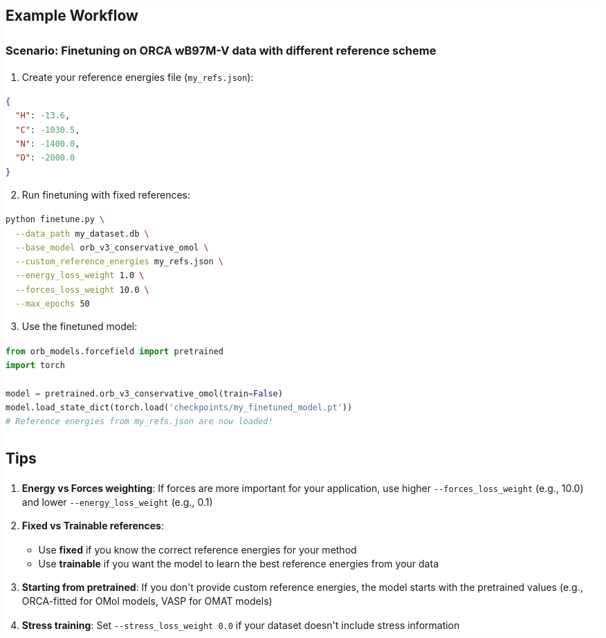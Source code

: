 ## Example Workflow

### Scenario: Finetuning on ORCA wB97M-V data with different reference scheme

1. Create your reference energies file (`my_refs.json`):
```json
{
  "H": -13.6,
  "C": -1030.5,
  "N": -1400.0,
  "O": -2000.0
}
```

2. Run finetuning with fixed references:
```bash
python finetune.py \
  --data_path my_dataset.db \
  --base_model orb_v3_conservative_omol \
  --custom_reference_energies my_refs.json \
  --energy_loss_weight 1.0 \
  --forces_loss_weight 10.0 \
  --max_epochs 50
```

3. Use the finetuned model:
```python
from orb_models.forcefield import pretrained
import torch

model = pretrained.orb_v3_conservative_omol(train=False)
model.load_state_dict(torch.load('checkpoints/my_finetuned_model.pt'))
# Reference energies from my_refs.json are now loaded!
```

## Tips

1. **Energy vs Forces weighting**: If forces are more important for your application, use higher `--forces_loss_weight` (e.g., 10.0) and lower `--energy_loss_weight` (e.g., 0.1)

2. **Fixed vs Trainable references**: 
   - Use **fixed** if you know the correct reference energies for your method
   - Use **trainable** if you want the model to learn the best reference energies from your data

3. **Starting from pretrained**: If you don't provide custom reference energies, the model starts with the pretrained values (e.g., ORCA-fitted for OMol models, VASP for OMAT models)

4. **Stress training**: Set `--stress_loss_weight 0.0` if your dataset doesn't include stress information

